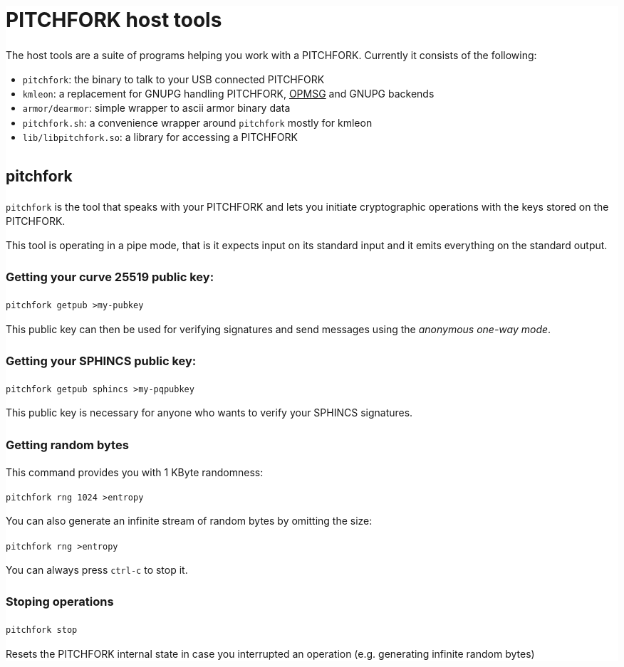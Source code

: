 # PITCHFORK host tools

The host tools are a suite of programs helping you work with a
PITCHFORK. Currently it consists of the following:

 - `pitchfork`: the binary to talk to your USB connected PITCHFORK
 - `kmleon`: a replacement for GNUPG handling PITCHFORK, [OPMSG](https://github.com/stealth/opmsg) and GNUPG backends
 - `armor/dearmor`: simple wrapper to ascii armor binary data
 - `pitchfork.sh`: a convenience wrapper around `pitchfork` mostly for kmleon
 - `lib/libpitchfork.so`: a library for accessing a PITCHFORK

## pitchfork

`pitchfork` is the tool that speaks with your PITCHFORK and lets you
initiate cryptographic operations with the keys stored on the
PITCHFORK.

This tool is operating in a pipe mode, that is it expects input on its
standard input and it emits everything on the standard output.

### Getting your curve 25519 public key:

`pitchfork getpub >my-pubkey`

This public key can then be used for verifying signatures and send
messages using the *anonymous one-way mode*.

### Getting your SPHINCS public key:

`pitchfork getpub sphincs >my-pqpubkey`

This public key is necessary for anyone who wants to verify your
SPHINCS signatures.

### Getting random bytes

This command provides you with 1 KByte randomness:

`pitchfork rng 1024 >entropy`

You can also generate an infinite stream of random bytes by omitting
the size:

`pitchfork rng >entropy`

You can always press `ctrl-c` to stop it.

### Stoping operations

`pitchfork stop`

Resets the PITCHFORK internal state in case you interrupted an
operation (e.g. generating infinite random bytes)
